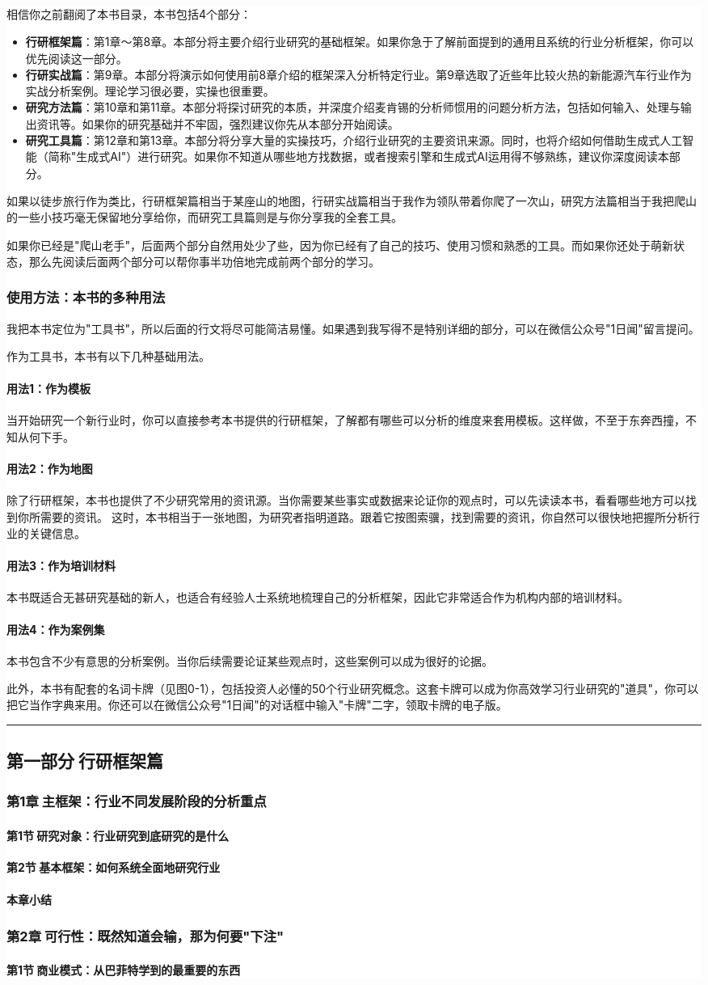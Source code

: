 相信你之前翻阅了本书目录，本书包括4个部分：

- **行研框架篇**：第1章～第8章。本部分将主要介绍行业研究的基础框架。如果你急于了解前面提到的通用且系统的行业分析框架，你可以优先阅读这一部分。
- **行研实战篇**：第9章。本部分将演示如何使用前8章介绍的框架深入分析特定行业。第9章选取了近些年比较火热的新能源汽车行业作为实战分析案例。理论学习很必要，实操也很重要。
- **研究方法篇**：第10章和第11章。本部分将探讨研究的本质，并深度介绍麦肯锡的分析师惯用的问题分析方法，包括如何输入、处理与输出资讯等。如果你的研究基础并不牢固，强烈建议你先从本部分开始阅读。
- **研究工具篇**：第12章和第13章。本部分将分享大量的实操技巧，介绍行业研究的主要资讯来源。同时，也将介绍如何借助生成式人工智能（简称"生成式AI"）进行研究。如果你不知道从哪些地方找数据，或者搜索引擎和生成式AI运用得不够熟练，建议你深度阅读本部分。

如果以徒步旅行作为类比，行研框架篇相当于某座山的地图，行研实战篇相当于我作为领队带着你爬了一次山，研究方法篇相当于我把爬山的一些小技巧毫无保留地分享给你，而研究工具篇则是与你分享我的全套工具。

如果你已经是"爬山老手"，后面两个部分自然用处少了些，因为你已经有了自己的技巧、使用习惯和熟悉的工具。而如果你还处于萌新状态，那么先阅读后面两个部分可以帮你事半功倍地完成前两个部分的学习。

### 使用方法：本书的多种用法

我把本书定位为"工具书"，所以后面的行文将尽可能简洁易懂。如果遇到我写得不是特别详细的部分，可以在微信公众号"1日闻"留言提问。

作为工具书，本书有以下几种基础用法。

#### 用法1：作为模板

当开始研究一个新行业时，你可以直接参考本书提供的行研框架，了解都有哪些可以分析的维度来套用模板。这样做，不至于东奔西撞，不知从何下手。

#### 用法2：作为地图

除了行研框架，本书也提供了不少研究常用的资讯源。当你需要某些事实或数据来论证你的观点时，可以先读读本书，看看哪些地方可以找到你所需要的资讯。
这时，本书相当于一张地图，为研究者指明道路。跟着它按图索骥，找到需要的资讯，你自然可以很快地把握所分析行业的关键信息。

#### 用法3：作为培训材料

本书既适合无甚研究基础的新人，也适合有经验人士系统地梳理自己的分析框架，因此它非常适合作为机构内部的培训材料。

#### 用法4：作为案例集

本书包含不少有意思的分析案例。当你后续需要论证某些观点时，这些案例可以成为很好的论据。

此外，本书有配套的名词卡牌（见图0-1），包括投资人必懂的50个行业研究概念。这套卡牌可以成为你高效学习行业研究的"道具"，你可以把它当作字典来用。你还可以在微信公众号"1日闻"的对话框中输入"卡牌"二字，领取卡牌的电子版。

---

## 第一部分 行研框架篇

### 第1章 主框架：行业不同发展阶段的分析重点

#### 第1节 研究对象：行业研究到底研究的是什么

#### 第2节 基本框架：如何系统全面地研究行业

#### 本章小结

### 第2章 可行性：既然知道会输，那为何要"下注"

#### 第1节 商业模式：从巴菲特学到的最重要的东西
